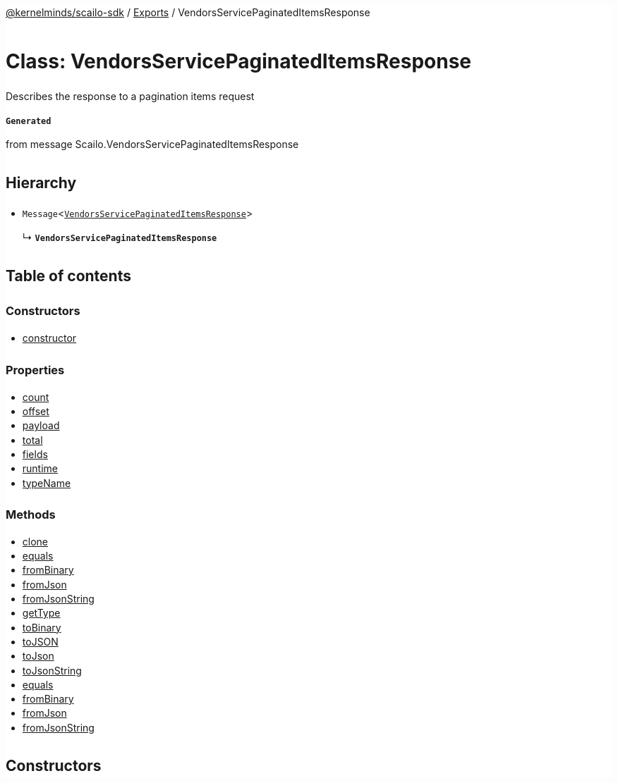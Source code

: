 [@kernelminds/scailo-sdk](../README.md) / [Exports](../modules.md) / VendorsServicePaginatedItemsResponse

# Class: VendorsServicePaginatedItemsResponse

Describes the response to a pagination items request

**`Generated`**

from message Scailo.VendorsServicePaginatedItemsResponse

## Hierarchy

- `Message`\<[`VendorsServicePaginatedItemsResponse`](VendorsServicePaginatedItemsResponse.md)\>

  ↳ **`VendorsServicePaginatedItemsResponse`**

## Table of contents

### Constructors

- [constructor](VendorsServicePaginatedItemsResponse.md#constructor)

### Properties

- [count](VendorsServicePaginatedItemsResponse.md#count)
- [offset](VendorsServicePaginatedItemsResponse.md#offset)
- [payload](VendorsServicePaginatedItemsResponse.md#payload)
- [total](VendorsServicePaginatedItemsResponse.md#total)
- [fields](VendorsServicePaginatedItemsResponse.md#fields)
- [runtime](VendorsServicePaginatedItemsResponse.md#runtime)
- [typeName](VendorsServicePaginatedItemsResponse.md#typename)

### Methods

- [clone](VendorsServicePaginatedItemsResponse.md#clone)
- [equals](VendorsServicePaginatedItemsResponse.md#equals)
- [fromBinary](VendorsServicePaginatedItemsResponse.md#frombinary)
- [fromJson](VendorsServicePaginatedItemsResponse.md#fromjson)
- [fromJsonString](VendorsServicePaginatedItemsResponse.md#fromjsonstring)
- [getType](VendorsServicePaginatedItemsResponse.md#gettype)
- [toBinary](VendorsServicePaginatedItemsResponse.md#tobinary)
- [toJSON](VendorsServicePaginatedItemsResponse.md#tojson)
- [toJson](VendorsServicePaginatedItemsResponse.md#tojson-1)
- [toJsonString](VendorsServicePaginatedItemsResponse.md#tojsonstring)
- [equals](VendorsServicePaginatedItemsResponse.md#equals-1)
- [fromBinary](VendorsServicePaginatedItemsResponse.md#frombinary-1)
- [fromJson](VendorsServicePaginatedItemsResponse.md#fromjson-1)
- [fromJsonString](VendorsServicePaginatedItemsResponse.md#fromjsonstring-1)

## Constructors
